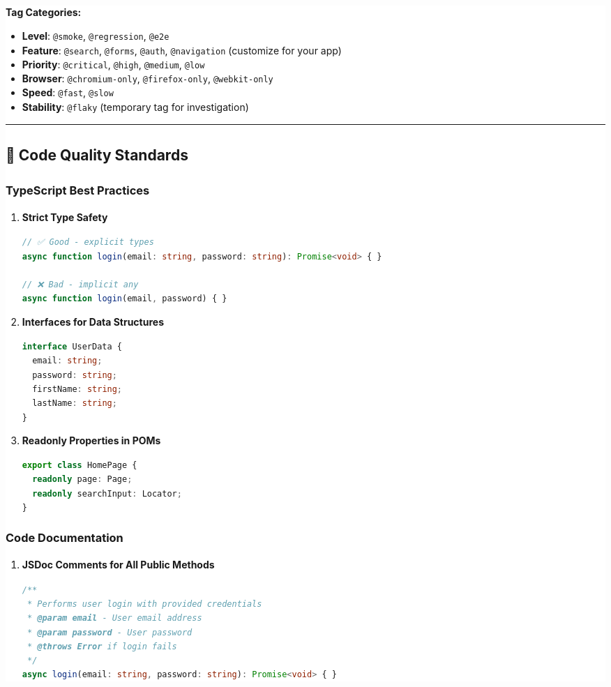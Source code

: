**Tag Categories:**
- **Level**: `@smoke`, `@regression`, `@e2e`
- **Feature**: `@search`, `@forms`, `@auth`, `@navigation` (customize for your app)
- **Priority**: `@critical`, `@high`, `@medium`, `@low`
- **Browser**: `@chromium-only`, `@firefox-only`, `@webkit-only`
- **Speed**: `@fast`, `@slow`
- **Stability**: `@flaky` (temporary tag for investigation)

---

## 🎨 Code Quality Standards

### TypeScript Best Practices

1. **Strict Type Safety**
   ```typescript
   // ✅ Good - explicit types
   async function login(email: string, password: string): Promise<void> { }

   // ❌ Bad - implicit any
   async function login(email, password) { }
   ```

2. **Interfaces for Data Structures**
   ```typescript
   interface UserData {
     email: string;
     password: string;
     firstName: string;
     lastName: string;
   }
   ```

3. **Readonly Properties in POMs**
   ```typescript
   export class HomePage {
     readonly page: Page;
     readonly searchInput: Locator;
   }
   ```

### Code Documentation

1. **JSDoc Comments for All Public Methods**
   ```typescript
   /**
    * Performs user login with provided credentials
    * @param email - User email address
    * @param password - User password
    * @throws Error if login fails
    */
   async login(email: string, password: string): Promise<void> { }
   ```

